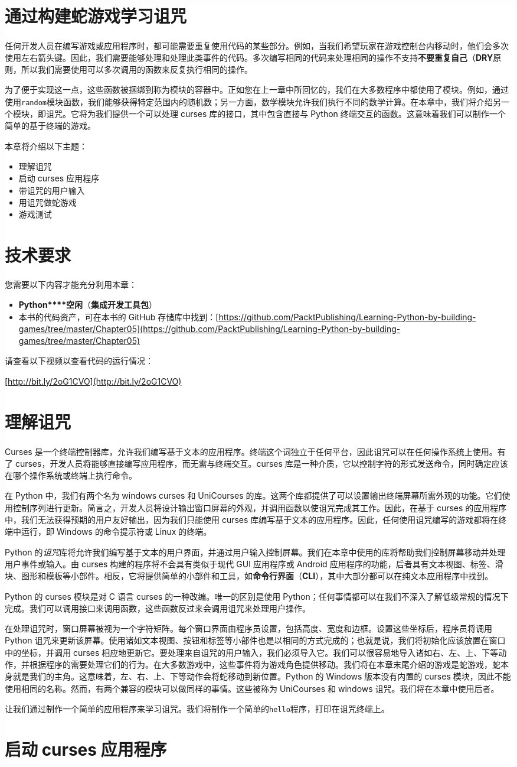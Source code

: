 # 通过构建蛇游戏学习诅咒

任何开发人员在编写游戏或应用程序时，都可能需要重复使用代码的某些部分。例如，当我们希望玩家在游戏控制台内移动时，他们会多次使用左右箭头键。因此，我们需要能够处理和处理此类事件的代码。多次编写相同的代码来处理相同的操作不支持**不要重复自己**（**DRY**原则，所以我们需要使用可以多次调用的函数来反复执行相同的操作。

为了便于实现这一点，这些函数被捆绑到称为模块的容器中。正如您在上一章中所回忆的，我们在大多数程序中都使用了模块。例如，通过使用`random`模块函数，我们能够获得特定范围内的随机数；另一方面，数学模块允许我们执行不同的数学计算。在本章中，我们将介绍另一个模块，即诅咒。它将为我们提供一个可以处理 curses 库的接口，其中包含直接与 Python 终端交互的函数。这意味着我们可以制作一个简单的基于终端的游戏。

本章将介绍以下主题：

*   理解诅咒
*   启动 curses 应用程序
*   带诅咒的用户输入
*   用诅咒做蛇游戏
*   游戏测试

# 技术要求

您需要以下内容才能充分利用本章：

*   **Python****空闲**（**集成开发工具包**）
*   本书的代码资产，可在本书的 GitHub 存储库中找到：[https://github.com/PacktPublishing/Learning-Python-by-building-games/tree/master/Chapter05](https://github.com/PacktPublishing/Learning-Python-by-building-games/tree/master/Chapter05)

请查看以下视频以查看代码的运行情况：

[http://bit.ly/2oG1CVO](http://bit.ly/2oG1CVO)

# 理解诅咒

Curses 是一个终端控制器库，允许我们编写基于文本的应用程序。终端这个词独立于任何平台，因此诅咒可以在任何操作系统上使用。有了 curses，开发人员将能够直接编写应用程序，而无需与终端交互。curses 库是一种介质，它以控制字符的形式发送命令，同时确定应该在哪个操作系统或终端上执行命令。

在 Python 中，我们有两个名为 windows curses 和 UniCourses 的库。这两个库都提供了可以设置输出终端屏幕所需外观的功能。它们使用控制序列进行更新。简言之，开发人员将设计输出窗口屏幕的外观，并调用函数以使诅咒完成其工作。因此，在基于 curses 的应用程序中，我们无法获得预期的用户友好输出，因为我们只能使用 curses 库编写基于文本的应用程序。因此，任何使用诅咒编写的游戏都将在终端中运行，即 Windows 的命令提示符或 Linux 的终端。

Python 的*诅咒*库将允许我们编写基于文本的用户界面，并通过用户输入控制屏幕。我们在本章中使用的库将帮助我们控制屏幕移动并处理用户事件或输入。由 curses 构建的程序将不会具有类似于现代 GUI 应用程序或 Android 应用程序的功能，后者具有文本视图、标签、滑块、图形和模板等小部件。相反，它将提供简单的小部件和工具，如**命令行界面**（**CLI**），其中大部分都可以在纯文本应用程序中找到。

Python 的 curses 模块是对 C 语言 curses 的一种改编。唯一的区别是使用 Python；任何事情都可以在我们不深入了解低级常规的情况下完成。我们可以调用接口来调用函数，这些函数反过来会调用诅咒来处理用户操作。

在处理诅咒时，窗口屏幕被视为一个字符矩阵。每个窗口界面由程序员设置，包括高度、宽度和边框。设置这些坐标后，程序员将调用 Python 诅咒来更新该屏幕。使用诸如文本视图、按钮和标签等小部件也是以相同的方式完成的；也就是说，我们将初始化应该放置在窗口中的坐标，并调用 curses 相应地更新它。要处理来自诅咒的用户输入，我们必须导入它。我们可以很容易地导入诸如右、左、上、下等动作，并根据程序的需要处理它们的行为。在大多数游戏中，这些事件将为游戏角色提供移动。我们将在本章末尾介绍的游戏是蛇游戏，蛇本身就是我们的主角。这意味着，左、右、上、下等动作会将蛇移动到新位置。Python 的 Windows 版本没有内置的 curses 模块，因此不能使用相同的名称。然而，有两个兼容的模块可以做同样的事情。这些被称为 UniCourses 和 windows 诅咒。我们将在本章中使用后者。

让我们通过制作一个简单的应用程序来学习诅咒。我们将制作一个简单的`hello`程序，打印在诅咒终端上。

# 启动 curses 应用程序
